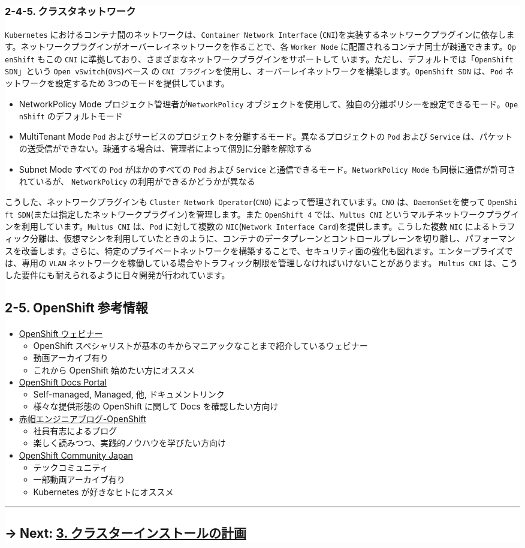 ### 2-4-5. クラスタネットワーク
`Kubernetes` におけるコンテナ間のネットワークは、`Container Network Interface` (`CNI`)を実装するネットワークプラグインに依存します。ネットワークプラグインがオーバーレイネットワークを作ることで、各 `Worker Node` に配置されるコンテナ同士が疎通できます。`OpenShift` もこの `CNI` に準拠しており、さまざまなネットワークプラグインをサポートして います。ただし、デフォルトでは「`OpenShift SDN`」という `Open vSwitch`(`OVS`)ベース の `CNI プラグイン`を使用し、オーバーレイネットワークを構築します。`OpenShift SDN` は、`Pod` ネットワークを設定するため 3つのモードを提供しています。

- NetworkPolicy Mode
プロジェクト管理者が`NetworkPolicy` オブジェクトを使用して、独自の分離ポリシーを設定できるモード。`OpenShift` のデフォルトモード

- MultiTenant Mode
`Pod` およびサービスのプロジェクトを分離するモード。異なるプロジェクトの `Pod` および `Service` は、パケットの送受信ができない。疎通する場合は、管理者によって個別に分離を解除する

- Subnet Mode
すべての `Pod` がほかのすべての `Pod` および `Service` と通信できるモード。`NetworkPolicy Mode` も同様に通信が許可されているが、 `NetworkPolicy` の利用ができるかどうかが異なる

こうした、ネットワークプラグインも `Cluster Network Operator`(`CNO`) によって管理されています。`CNO` は、`DaemonSet`を使って `OpenShift SDN`(または指定したネットワークプラグイン)を管理します。また `OpenShift 4` では、`Multus CNI` というマルチネットワークプラグインを利用しています。`Multus CNI` は、`Pod` に対して複数の `NIC`(`Network Interface Card`)を提供します。こうした複数 `NIC` によるトラフィック分離は、仮想マシンを利用していたときのように、コンテナのデータプレーンとコントロールプレーンを切り離し、パフォーマンスを改善します。さらに、特定のプライベートネットワークを構築することで、セキュリティ面の強化も図れます。エンタープライズでは、専用の `VLAN` ネットワークを稼働している場合やトラフィック制限を管理しなければいけないことがあります。 `Multus CNI` は、こうした要件にも耐えられるように日々開発が行われています。

## 2-5. OpenShift 参考情報
- [OpenShift ウェビナー](https://www.redhat.com/ja/explore/openshift/webinar)
    - OpenShift スペシャリストが基本のキからマニアックなことまで紹介しているウェビナー
    - 動画アーカイブ有り
    - これから OpenShift 始めたい方にオススメ
- [OpenShift Docs Portal](https://docs.openshift.com/)
    - Self-managed, Managed, 他, ドキュメントリンク
    - 様々な提供形態の OpenShift に関して Docs を確認したい方向け
- [赤帽エンジニアブログ-OpenShift](https://rheb.hatenablog.com/archive/category/Red%20Hat%20OpenShift)
    - 社員有志によるブログ
    - 楽しく読みつつ、実践的ノウハウを学びたい方向け
- [OpenShift Community Japan](https://openshift.connpass.com/)
    - テックコミュニティ
    - 一部動画アーカイブ有り
    - Kubernetes が好きなヒトにオススメ

---

## → Next: [3. クラスターインストールの計画](../3_Planning/README.md)
